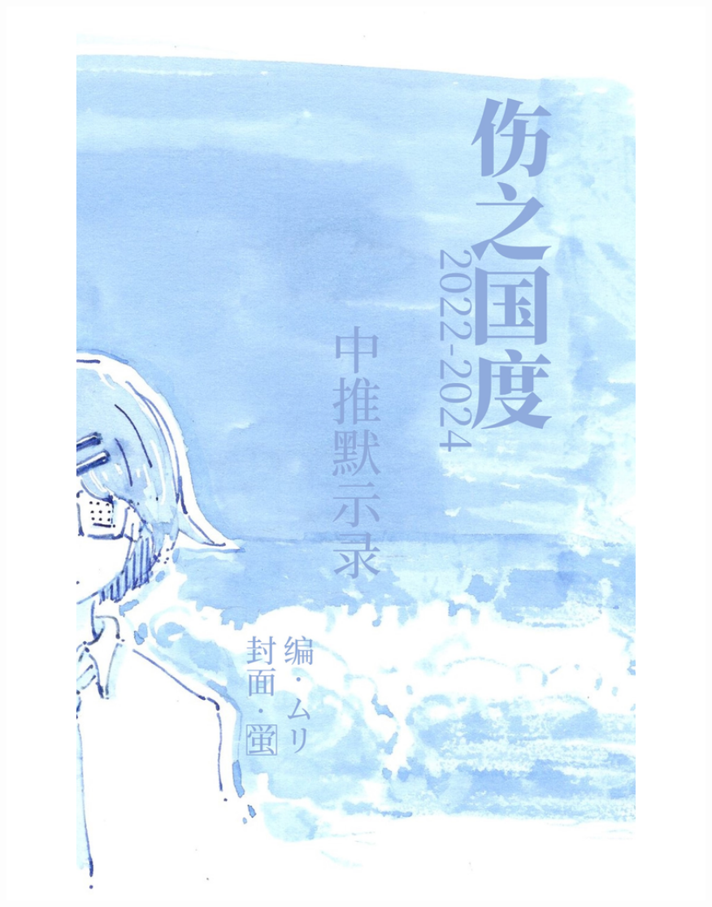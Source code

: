 <img src="imgs/cover1.jpg" alt="cover" style="display: block; margin: 0 auto; width: 100%; max-width: 800px; height: auto;" />
